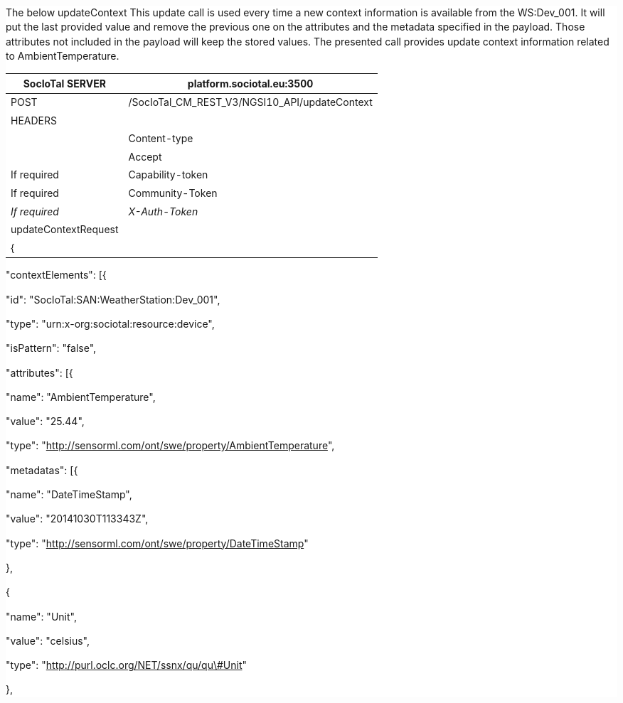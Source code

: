 The below updateContext This update call is used every time a new context information is available from the WS:Dev\_001. It will put the last provided value and remove the previous one on the attributes and the metadata specified in the payload. Those attributes not included in the payload will keep the stored values. The presented call provides update context information related to AmbientTemperature.

| SocIoTal SERVER                                                              | platform.sociotal.eu:3500                         |
|------------------------------------------------------------------------------|---------------------------------------------------|
| POST                                                                         | /SocIoTal\_CM\_REST\_V3/NGSI10\_API/updateContext |
| HEADERS                                                                      |                                                   |
|                                                                              | Content-type                                      |
|                                                                              | Accept                                            |
| If required                                                                  | Capability-token                                  |
| If required                                                                  | Community-Token                                   |
| *If required*                                                                | *X-Auth-Token*                                    |
| updateContextRequest                                                         |
| {                                                                            
                                                                               
 "contextElements": \[{                                                        
                                                                               
 "id": "SocIoTal:SAN:WeatherStation:Dev\_001",                                 
                                                                               
 "type": "urn:x-org:sociotal:resource:device",                                 
                                                                               
 "isPattern": "false",                                                         
                                                                               
 "attributes": \[{                                                             
                                                                               
 "name": "AmbientTemperature",                                                 
                                                                               
 "value": "25.44",                                                             
                                                                               
 "type": "<http://sensorml.com/ont/swe/property/AmbientTemperature>",          
                                                                               
 "metadatas": \[{                                                              
                                                                               
 "name": "DateTimeStamp",                                                      
                                                                               
 "value": "20141030T113343Z",                                                  
                                                                               
 "type": "http://sensorml.com/ont/swe/property/DateTimeStamp"                  
                                                                               
 },                                                                            
                                                                               
 {                                                                             
                                                                               
 "name": "Unit",                                                               
                                                                               
 "value": "celsius",                                                           
                                                                               
 "type": "http://purl.oclc.org/NET/ssnx/qu/qu\#Unit"                           
                                                                               
 },                                                                            
                                                                               